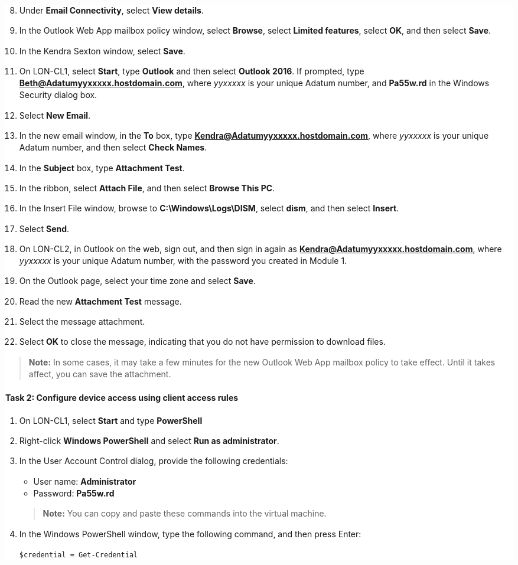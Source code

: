 8. Under  **Email Connectivity**, select  **View details**.

9. In the Outlook Web App mailbox policy window, select  **Browse**, select  **Limited features**, select  **OK**, and then select  **Save**.

10. In the Kendra Sexton window, select  **Save**.

11. On LON-CL1, select  **Start**, type  **Outlook** and then select **Outlook 2016**. If prompted, type  **Beth@Adatumyyxxxxx.hostdomain.com**, where *yyxxxxx* is your unique Adatum number, and **Pa55w.rd** in the Windows Security dialog box.

12. Select  **New Email**.

13. In the new email window, in the  **To** box, type **Kendra@Adatumyyxxxxx.hostdomain.com**, where *yyxxxxx* is your unique Adatum number, and then select **Check Names**.

14. In the  **Subject** box, type **Attachment Test**.

15. In the ribbon, select  **Attach File**, and then select  **Browse This PC**.

16. In the Insert File window, browse to  **C:\\Windows\\Logs\\DISM**, select  **dism**, and then select  **Insert**.

17. Select  **Send**.

18. On LON-CL2, in Outlook on the web, sign out, and then sign in again as  **Kendra@Adatumyyxxxxx.hostdomain.com**, where *yyxxxxx* is your unique Adatum number, with the password you created in Module 1.

19. On the Outlook page, select your time zone and select  **Save**.

20. Read the new **Attachment Test** message.

21. Select the message attachment.

22. Select  **OK** to close the message, indicating that you do not have permission to download files.

>  **Note:** In some cases, it may take a few minutes for the new Outlook Web App mailbox policy to take effect. Until it takes affect, you can save the attachment.


#### Task 2: Configure device access using client access rules

1. On LON-CL1, select **Start** and type **PowerShell**

2. Right-click **Windows PowerShell** and select **Run as administrator**.

3. In the User Account Control dialog, provide the following credentials:
    - User name:  **Administrator**
    - Password:  **Pa55w.rd**

    >  **Note:** You can copy and paste these commands into the virtual machine.

4. In the Windows PowerShell window, type the following command, and then press Enter: 

    ```
    $credential = Get-Credential
    ```

